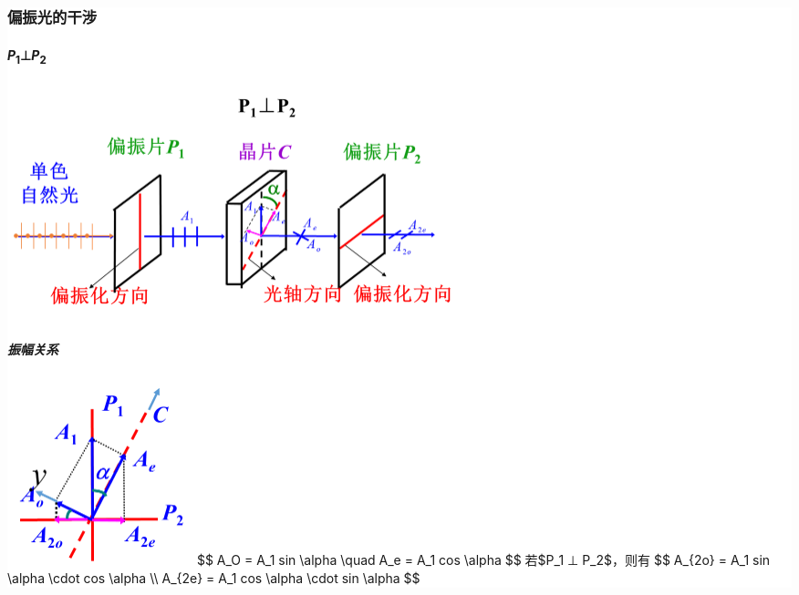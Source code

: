 ### 偏振光的干涉

#### $P_1 ⊥ P_2$

<img src="assets/image-20240107160244257.png" alt="image-20240107160244257" style="zoom:50%;" />

##### 振幅关系

<img src="assets/image-20240107160402448.png" alt="image-20240107160402448" style="zoom:50%;" />
$$
A_O = A_1 sin \alpha \quad A_e = A_1 cos \alpha
$$
若$P_1 ⊥ P_2$，则有
$$
A_{2o} = A_1 sin \alpha \cdot cos \alpha \\
A_{2e} = A_1 cos \alpha \cdot sin \alpha
$$
